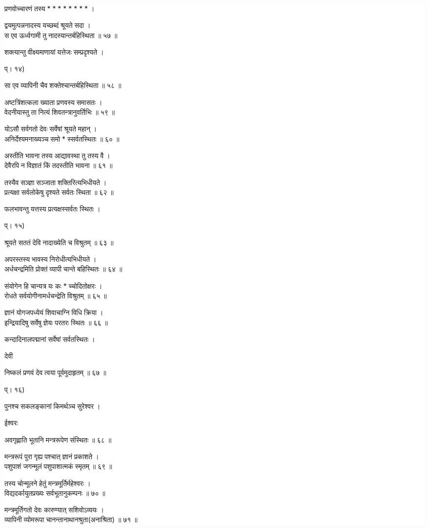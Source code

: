 प्रणवोच्चारणं तस्य * * * * * * * * ।  
  
द्वयमुत्पन्ननादस्य यच्छब्दं श्रूयते सदा ।  
स एव ऊर्ध्वगामी तु नादस्यान्तर्बहिस्थिता ॥ ५७ ॥  
  
शक्त्यान्तु वीक्ष्यमाणायां यत्तेजः सम्प्रदृश्यते ।  
  
प्। १४)  
  
सा एव व्यापिनी चैव शक्तेश्चान्तर्बहिस्थिता ॥ ५८ ॥  
  
अष्टत्रिंशत्कला ख्याता प्रणवस्य समासतः ।  
वेदनीयास्तु ता नित्यं शिवतन्त्रानुवर्तिभिः ॥ ५९ ॥  
  
योऽसौ सर्वगतो देवः सर्वेषां श्रूयते महान् ।  
अनिर्देश्यमनाख्यञ्च समो * स्सर्वतस्थितः ॥ ६० ॥  
  
अस्तीति भावना तस्य आद्यावस्था तु तस्य वै ।  
देवैरपि न विज्ञातं किं तदस्तीति भावना ॥ ६१ ॥  
  
तस्यैव सञ्ज्ञा सञ्जाता शक्तिरित्यभिधीयते ।  
प्रत्यक्षा सर्वलोकेषु दृश्यते सर्वतः स्थिता ॥ ६२ ॥  
  
फलभावन्तु यत्तस्य प्रत्यक्षस्सर्वतः स्थितः ।  
  
प्। १५)  
  
श्रूयते सततं देवि नादाख्येति च विश्रुतम् ॥ ६३ ॥  
  
अपरस्तस्य भावस्य निरोधीत्यभिधीयते ।  
अर्धचन्द्रमिति प्रोक्तं व्यापी चान्ते बहिस्थितः ॥ ६४ ॥  
  
संयोगेन हि चान्यत्र यः कः * च्चोदितोक्षरः ।  
रोधते सर्वयोगीनामर्धचन्द्रेति विश्रुतम् ॥ ६५ ॥  
  
ज्ञानं योगजपध्येयं शिवाचाग्नि विधि क्रिया ।  
इन्द्रियादिषु सर्वेषु ज्ञेयः परतरः स्थितः ॥ ६६ ॥  
  
कन्दादिनालपद्मानां सर्वेषां सर्वतस्थितः ।  
  
  
देवी   
  
  
निष्कलं प्रणवं देव त्वया पूर्वमुदाहृतम् ॥ ६७ ॥  
  
प्। १६)  
  
पुनश्च सकलङ्कानां किमर्थञ्च सुरेश्वर ।  
  
  
ईश्वरः   
  
  
अवगृह्णाति भूतानि मन्त्ररूपेण संस्थितः ॥ ६८ ॥  
  
मन्त्ररूपं पुरा गृह्य पश्चात् ज्ञानं प्रकाशते ।  
पशुपाशं जगन्मूलं पशुपाशात्मकं स्मृतम् ॥ ६९ ॥  
  
तस्य चोन्मूलने हेतुं मन्त्रमूर्तिर्महेश्वरः ।  
विद्यदर्कायुतप्रख्यः सर्वभूतानुकम्पनः ॥ ७० ॥  
  
मन्त्रमूर्तिगतो देवः कारुण्यात् सशिवोऽव्ययः ।  
व्यापिनी व्योमरूपा चानन्तानाथानश्रुता(अनाश्रिता) ॥ ७१ ॥  
  